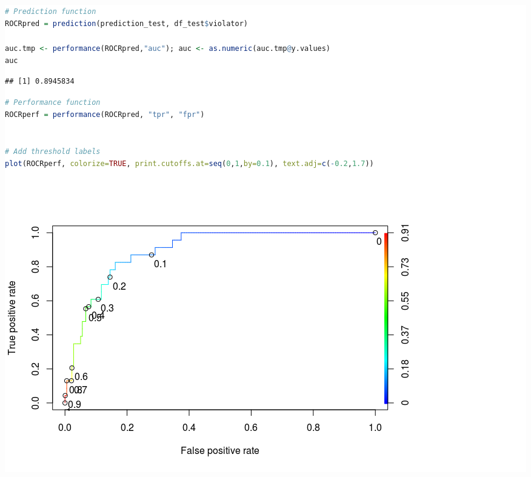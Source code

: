 

```r
# Prediction function
ROCRpred = prediction(prediction_test, df_test$violator)

auc.tmp <- performance(ROCRpred,"auc"); auc <- as.numeric(auc.tmp@y.values)
auc
```

```
## [1] 0.8945834
```

```r
# Performance function
ROCRperf = performance(ROCRpred, "tpr", "fpr")


# Add threshold labels 
plot(ROCRperf, colorize=TRUE, print.cutoffs.at=seq(0,1,by=0.1), text.adj=c(-0.2,1.7))
```

![](Predicting_Parole_Violators_files/figure-html/unnamed-chunk-11-1.png)

